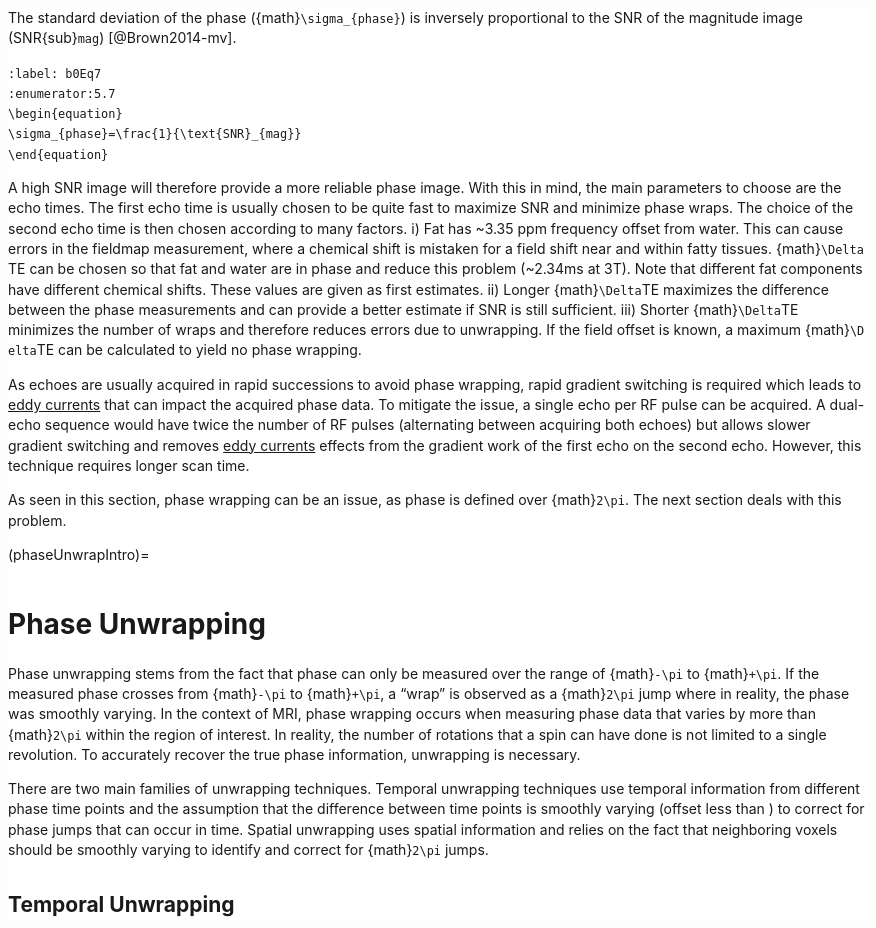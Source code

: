 The standard deviation of the phase ({math}`\sigma_{phase}`) is inversely proportional to the SNR of the magnitude image (SNR{sub}`mag`) [@Brown2014-mv].

```{math}
:label: b0Eq7
:enumerator:5.7
\begin{equation}
\sigma_{phase}=\frac{1}{\text{SNR}_{mag}}
\end{equation}
```

A high SNR image will therefore provide a more reliable phase image. With this in mind, the main parameters to choose are the echo times. The first echo time is usually chosen to be quite fast to maximize SNR and minimize phase wraps. The choice of the second echo time is then chosen according to many factors. i) Fat has ~3.35 ppm frequency offset from water. This can cause errors in the fieldmap measurement, where a chemical shift is mistaken for a field shift near and within fatty tissues. {math}`\Delta`TE can be chosen so that fat and water are in phase and reduce this problem (~2.34ms at 3T). Note that different fat components have different chemical shifts. These values are given as first estimates. ii) Longer {math}`\Delta`TE maximizes the difference between the phase measurements and can provide a better estimate if SNR is still sufficient. iii) Shorter {math}`\Delta`TE minimizes the number of wraps and therefore reduces errors due to unwrapping. If the field offset is known, a maximum {math}`\Delta`TE can be calculated to yield no phase wrapping.

As echoes are usually acquired in rapid successions to avoid phase wrapping, rapid gradient switching is required which leads to [eddy currents](https://en.wikipedia.org/wiki/Eddy_current) that can impact the acquired phase data. To mitigate the issue, a single echo per RF pulse can be acquired. A dual-echo sequence would have twice the number of RF pulses (alternating between acquiring both echoes) but allows slower gradient switching and removes [eddy currents](https://en.wikipedia.org/wiki/Eddy_current) effects from the gradient work of the first echo on the second echo. However, this technique requires longer scan time.

As seen in this section, phase wrapping can be an issue, as phase is defined over {math}`2\pi`. The next section deals with this problem.

(phaseUnwrapIntro)=
# Phase Unwrapping


Phase unwrapping stems from the fact that phase can only be measured over the range of {math}`-\pi` to {math}`+\pi`. If the measured phase crosses from {math}`-\pi` to {math}`+\pi`, a “wrap” is observed as a {math}`2\pi` jump where in reality, the phase was smoothly varying. In the context of MRI, phase wrapping occurs when measuring phase data that varies by more than {math}`2\pi`  within the region of interest. In reality, the number of rotations that a spin can have done is not limited to a single revolution. To accurately recover the true phase information, unwrapping is necessary.

There are two main families of unwrapping techniques. Temporal unwrapping techniques use temporal information from different phase time points and the assumption that the difference between time points is smoothly varying (offset less than ) to correct for phase jumps that can occur in time. Spatial unwrapping uses spatial information and relies on the fact that neighboring voxels should be smoothly varying to identify and correct for {math}`2\pi`  jumps. 

## Temporal Unwrapping
